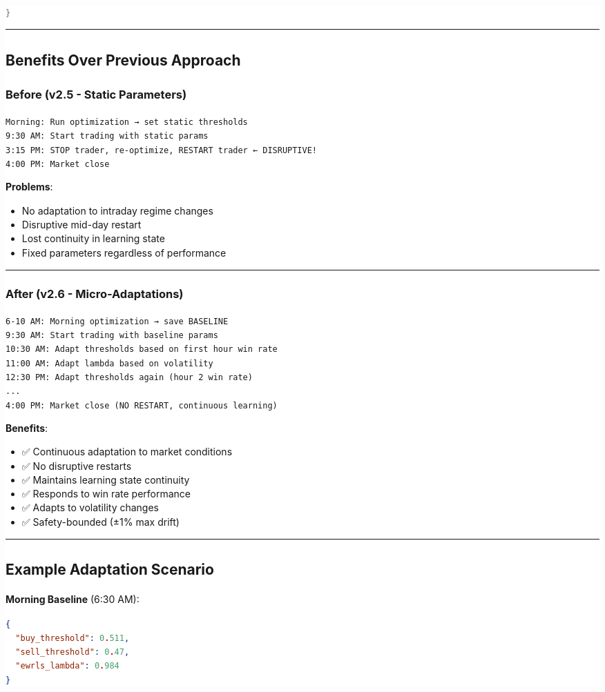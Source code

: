 ```cpp
}
```

---

## Benefits Over Previous Approach

### Before (v2.5 - Static Parameters)
```
Morning: Run optimization → set static thresholds
9:30 AM: Start trading with static params
3:15 PM: STOP trader, re-optimize, RESTART trader ← DISRUPTIVE!
4:00 PM: Market close
```

**Problems**:
- No adaptation to intraday regime changes
- Disruptive mid-day restart
- Lost continuity in learning state
- Fixed parameters regardless of performance

---

### After (v2.6 - Micro-Adaptations)
```
6-10 AM: Morning optimization → save BASELINE
9:30 AM: Start trading with baseline params
10:30 AM: Adapt thresholds based on first hour win rate
11:00 AM: Adapt lambda based on volatility
12:30 PM: Adapt thresholds again (hour 2 win rate)
...
4:00 PM: Market close (NO RESTART, continuous learning)
```

**Benefits**:
- ✅ Continuous adaptation to market conditions
- ✅ No disruptive restarts
- ✅ Maintains learning state continuity
- ✅ Responds to win rate performance
- ✅ Adapts to volatility changes
- ✅ Safety-bounded (±1% max drift)

---

## Example Adaptation Scenario

**Morning Baseline** (6:30 AM):
```json
{
  "buy_threshold": 0.511,
  "sell_threshold": 0.47,
  "ewrls_lambda": 0.984
}
```
